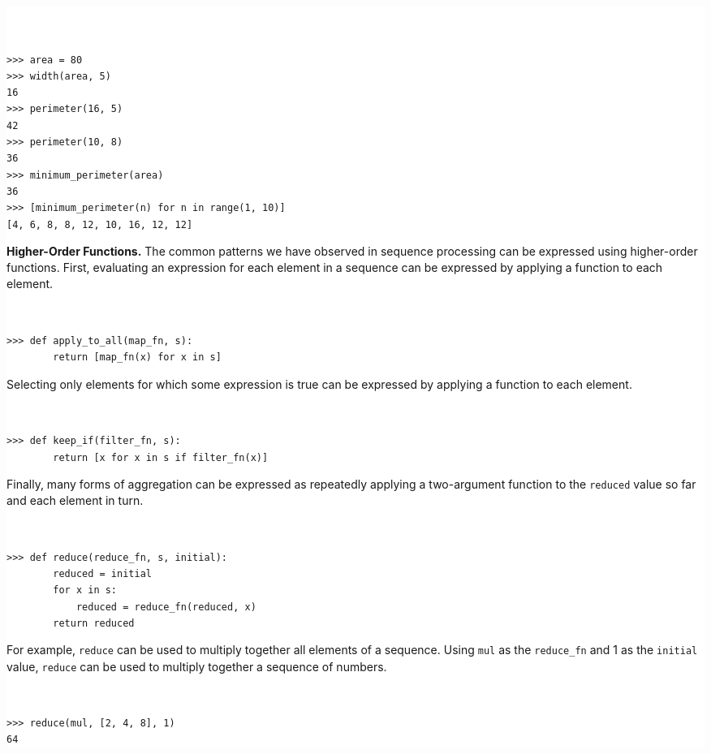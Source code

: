 
​    
​    

    >>> area = 80
    >>> width(area, 5)
    16
    >>> perimeter(16, 5)
    42
    >>> perimeter(10, 8)
    36
    >>> minimum_perimeter(area)
    36
    >>> [minimum_perimeter(n) for n in range(1, 10)]
    [4, 6, 8, 8, 12, 10, 16, 12, 12]


**Higher-Order Functions.** The common patterns we have observed in sequence
processing can be expressed using higher-order functions. First, evaluating an
expression for each element in a sequence can be expressed by applying a
function to each element.


​    

    >>> def apply_to_all(map_fn, s):
            return [map_fn(x) for x in s]


Selecting only elements for which some expression is true can be expressed by
applying a function to each element.


​    

    >>> def keep_if(filter_fn, s):
            return [x for x in s if filter_fn(x)]


Finally, many forms of aggregation can be expressed as repeatedly applying a
two-argument function to the `reduced` value so far and each element in turn.


​    

    >>> def reduce(reduce_fn, s, initial):
            reduced = initial
            for x in s:
                reduced = reduce_fn(reduced, x)
            return reduced


For example, `reduce` can be used to multiply together all elements of a
sequence. Using `mul` as the `reduce_fn` and 1 as the `initial` value,
`reduce` can be used to multiply together a sequence of numbers.


​    

    >>> reduce(mul, [2, 4, 8], 1)
    64

